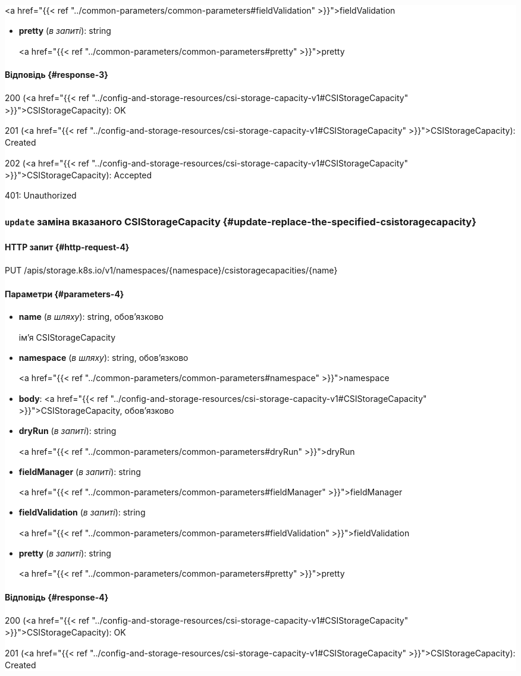   <a href="{{< ref "../common-parameters/common-parameters#fieldValidation" >}}">fieldValidation</a>

- **pretty** (*в запиті*): string

  <a href="{{< ref "../common-parameters/common-parameters#pretty" >}}">pretty</a>

#### Відповідь {#response-3}

200 (<a href="{{< ref "../config-and-storage-resources/csi-storage-capacity-v1#CSIStorageCapacity" >}}">CSIStorageCapacity</a>): OK

201 (<a href="{{< ref "../config-and-storage-resources/csi-storage-capacity-v1#CSIStorageCapacity" >}}">CSIStorageCapacity</a>): Created

202 (<a href="{{< ref "../config-and-storage-resources/csi-storage-capacity-v1#CSIStorageCapacity" >}}">CSIStorageCapacity</a>): Accepted

401: Unauthorized

### `update` заміна вказаного CSIStorageCapacity {#update-replace-the-specified-csistoragecapacity}

#### HTTP запит {#http-request-4}

PUT /apis/storage.k8s.io/v1/namespaces/{namespace}/csistoragecapacities/{name}

#### Параметри {#parameters-4}

- **name** (*в шляху*): string, обовʼязково

  імʼя CSIStorageCapacity

- **namespace** (*в шляху*): string, обовʼязково

  <a href="{{< ref "../common-parameters/common-parameters#namespace" >}}">namespace</a>

- **body**: <a href="{{< ref "../config-and-storage-resources/csi-storage-capacity-v1#CSIStorageCapacity" >}}">CSIStorageCapacity</a>, обовʼязково

- **dryRun** (*в запиті*): string

  <a href="{{< ref "../common-parameters/common-parameters#dryRun" >}}">dryRun</a>

- **fieldManager** (*в запиті*): string

  <a href="{{< ref "../common-parameters/common-parameters#fieldManager" >}}">fieldManager</a>

- **fieldValidation** (*в запиті*): string

  <a href="{{< ref "../common-parameters/common-parameters#fieldValidation" >}}">fieldValidation</a>

- **pretty** (*в запиті*): string

  <a href="{{< ref "../common-parameters/common-parameters#pretty" >}}">pretty</a>

#### Відповідь {#response-4}

200 (<a href="{{< ref "../config-and-storage-resources/csi-storage-capacity-v1#CSIStorageCapacity" >}}">CSIStorageCapacity</a>): OK

201 (<a href="{{< ref "../config-and-storage-resources/csi-storage-capacity-v1#CSIStorageCapacity" >}}">CSIStorageCapacity</a>): Created
